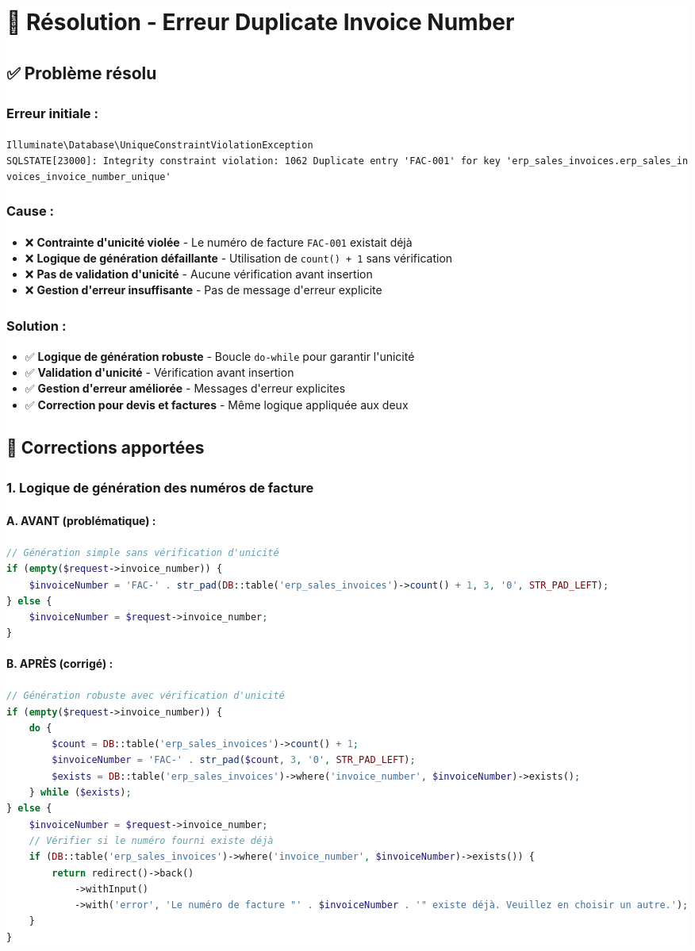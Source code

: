 # 🎯 Résolution - Erreur Duplicate Invoice Number

## ✅ **Problème résolu**

### **Erreur initiale :**
```
Illuminate\Database\UniqueConstraintViolationException
SQLSTATE[23000]: Integrity constraint violation: 1062 Duplicate entry 'FAC-001' for key 'erp_sales_invoices.erp_sales_invoices_invoice_number_unique'
```

### **Cause :**
- ❌ **Contrainte d'unicité violée** - Le numéro de facture `FAC-001` existait déjà
- ❌ **Logique de génération défaillante** - Utilisation de `count() + 1` sans vérification
- ❌ **Pas de validation d'unicité** - Aucune vérification avant insertion
- ❌ **Gestion d'erreur insuffisante** - Pas de message d'erreur explicite

### **Solution :**
- ✅ **Logique de génération robuste** - Boucle `do-while` pour garantir l'unicité
- ✅ **Validation d'unicité** - Vérification avant insertion
- ✅ **Gestion d'erreur améliorée** - Messages d'erreur explicites
- ✅ **Correction pour devis et factures** - Même logique appliquée aux deux

## 🔧 **Corrections apportées**

### **1. Logique de génération des numéros de facture**

#### **A. AVANT (problématique) :**
```php
// Génération simple sans vérification d'unicité
if (empty($request->invoice_number)) {
    $invoiceNumber = 'FAC-' . str_pad(DB::table('erp_sales_invoices')->count() + 1, 3, '0', STR_PAD_LEFT);
} else {
    $invoiceNumber = $request->invoice_number;
}
```

#### **B. APRÈS (corrigé) :**
```php
// Génération robuste avec vérification d'unicité
if (empty($request->invoice_number)) {
    do {
        $count = DB::table('erp_sales_invoices')->count() + 1;
        $invoiceNumber = 'FAC-' . str_pad($count, 3, '0', STR_PAD_LEFT);
        $exists = DB::table('erp_sales_invoices')->where('invoice_number', $invoiceNumber)->exists();
    } while ($exists);
} else {
    $invoiceNumber = $request->invoice_number;
    // Vérifier si le numéro fourni existe déjà
    if (DB::table('erp_sales_invoices')->where('invoice_number', $invoiceNumber)->exists()) {
        return redirect()->back()
            ->withInput()
            ->with('error', 'Le numéro de facture "' . $invoiceNumber . '" existe déjà. Veuillez en choisir un autre.');
    }
}
```
